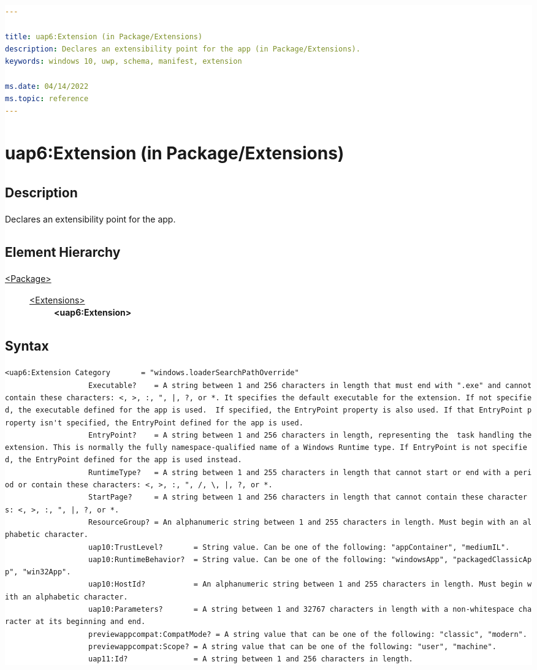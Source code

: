 ```yaml
---

title: uap6:Extension (in Package/Extensions)
description: Declares an extensibility point for the app (in Package/Extensions).
keywords: windows 10, uwp, schema, manifest, extension 

ms.date: 04/14/2022
ms.topic: reference
---
```


# uap6:Extension (in Package/Extensions)

## Description
Declares an extensibility point for the app.

## Element Hierarchy

<dl>
<dt><a href="element-package.md">&lt;Package&gt;</a></dt>
<dd>
<dl>
<dt><a href="element-1-extensions.md">&lt;Extensions&gt;</a></dt>
<dd><b>&lt;uap6:Extension&gt;</b></dd>
</dl>
</dd>
</dl>


## Syntax
```syntax
<uap6:Extension Category       = "windows.loaderSearchPathOverride"
                   Executable?    = A string between 1 and 256 characters in length that must end with ".exe" and cannot contain these characters: <, >, :, ", |, ?, or *. It specifies the default executable for the extension. If not specified, the executable defined for the app is used.  If specified, the EntryPoint property is also used. If that EntryPoint property isn't specified, the EntryPoint defined for the app is used.
                   EntryPoint?    = A string between 1 and 256 characters in length, representing the  task handling the extension. This is normally the fully namespace-qualified name of a Windows Runtime type. If EntryPoint is not specified, the EntryPoint defined for the app is used instead.
                   RuntimeType?   = A string between 1 and 255 characters in length that cannot start or end with a period or contain these characters: <, >, :, ", /, \, |, ?, or *.
                   StartPage?     = A string between 1 and 256 characters in length that cannot contain these characters: <, >, :, ", |, ?, or *. 
                   ResourceGroup? = An alphanumeric string between 1 and 255 characters in length. Must begin with an alphabetic character. 
                   uap10:TrustLevel?       = String value. Can be one of the following: "appContainer", "mediumIL".
                   uap10:RuntimeBehavior?  = String value. Can be one of the following: "windowsApp", "packagedClassicApp", "win32App".
                   uap10:HostId?           = An alphanumeric string between 1 and 255 characters in length. Must begin with an alphabetic character.
                   uap10:Parameters?       = A string between 1 and 32767 characters in length with a non-whitespace character at its beginning and end.
                   previewappcompat:CompatMode? = A string value that can be one of the following: "classic", "modern".
                   previewappcompat:Scope? = A string value that can be one of the following: "user", "machine".
                   uap11:Id?               = A string between 1 and 256 characters in length.
```